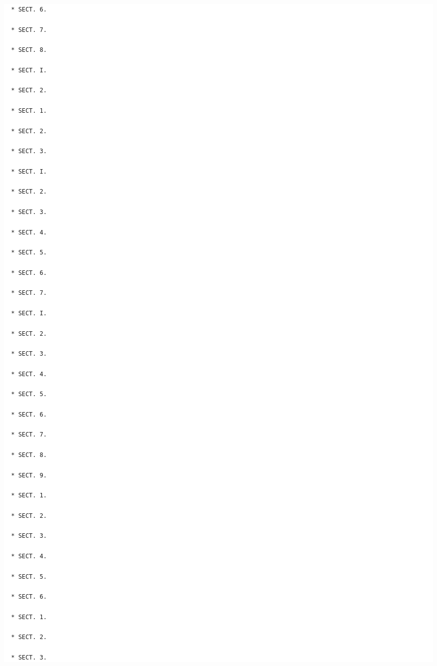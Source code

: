       * SECT. 6.

      * SECT. 7.

      * SECT. 8.

      * SECT. I.

      * SECT. 2.

      * SECT. 1.

      * SECT. 2.

      * SECT. 3.

      * SECT. I.

      * SECT. 2.

      * SECT. 3.

      * SECT. 4.

      * SECT. 5.

      * SECT. 6.

      * SECT. 7.

      * SECT. I.

      * SECT. 2.

      * SECT. 3.

      * SECT. 4.

      * SECT. 5.

      * SECT. 6.

      * SECT. 7.

      * SECT. 8.

      * SECT. 9.

      * SECT. 1.

      * SECT. 2.

      * SECT. 3.

      * SECT. 4.

      * SECT. 5.

      * SECT. 6.

      * SECT. 1.

      * SECT. 2.

      * SECT. 3.
